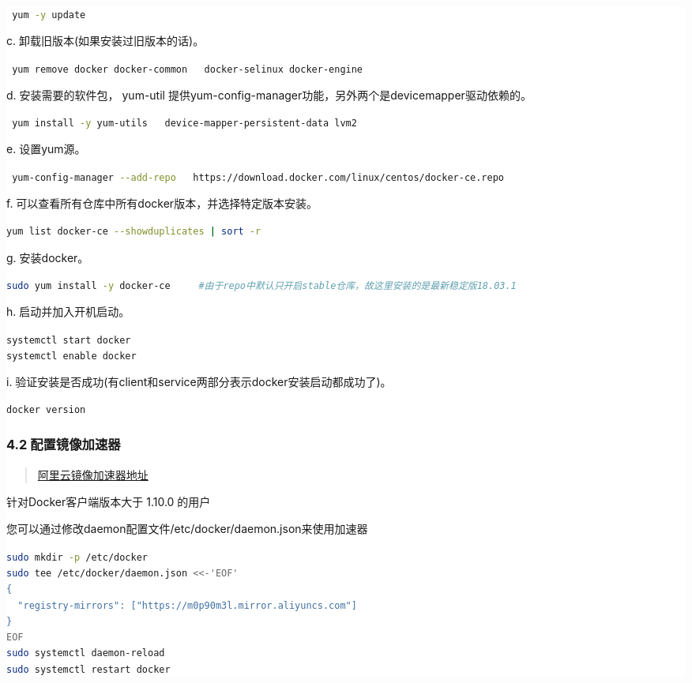   ```bash
    yum -y update   
   ```

   c. 卸载旧版本(如果安装过旧版本的话)。

   ```bash
    yum remove docker docker-common   docker-selinux docker-engine   
   ```

   d. 安装需要的软件包， yum-util 提供yum-config-manager功能，另外两个是devicemapper驱动依赖的。

   ```bash
    yum install -y yum-utils   device-mapper-persistent-data lvm2   
   ```

   e. 设置yum源。

   ```bash
    yum-config-manager --add-repo   https://download.docker.com/linux/centos/docker-ce.repo   
   ```

   f. 可以查看所有仓库中所有docker版本，并选择特定版本安装。
   ```bash
   yum list docker-ce --showduplicates | sort -r   
   ```

   g.  安装docker。

   ```bash
   sudo yum install -y docker-ce     #由于repo中默认只开启stable仓库，故这里安装的是最新稳定版18.03.1   
   ```

   h.  启动并加入开机启动。

   ```bash
   systemctl start docker   
   systemctl enable docker   
   ```

   i. 验证安装是否成功(有client和service两部分表示docker安装启动都成功了)。

   ```bash
   docker version   
   ```



### 4.2  配置镜像加速器

> [阿里云镜像加速器地址](https://cr.console.aliyun.com/cn-hangzhou/mirrors)

针对Docker客户端版本大于 1.10.0 的用户

您可以通过修改daemon配置文件/etc/docker/daemon.json来使用加速器

```bash
sudo mkdir -p /etc/docker
sudo tee /etc/docker/daemon.json <<-'EOF'
{
  "registry-mirrors": ["https://m0p90m3l.mirror.aliyuncs.com"]
}
EOF
sudo systemctl daemon-reload
sudo systemctl restart docker
```
